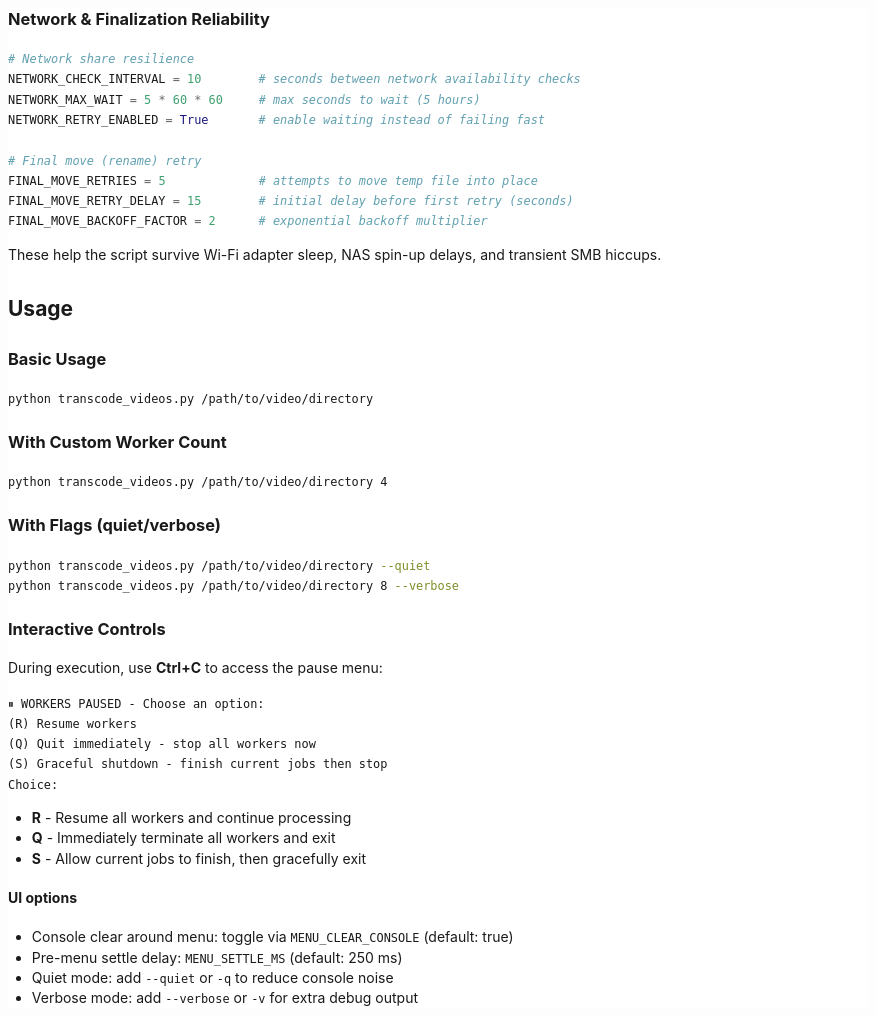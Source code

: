 ### Network & Finalization Reliability

```python
# Network share resilience
NETWORK_CHECK_INTERVAL = 10        # seconds between network availability checks
NETWORK_MAX_WAIT = 5 * 60 * 60     # max seconds to wait (5 hours)
NETWORK_RETRY_ENABLED = True       # enable waiting instead of failing fast

# Final move (rename) retry
FINAL_MOVE_RETRIES = 5             # attempts to move temp file into place
FINAL_MOVE_RETRY_DELAY = 15        # initial delay before first retry (seconds)
FINAL_MOVE_BACKOFF_FACTOR = 2      # exponential backoff multiplier
```

These help the script survive Wi-Fi adapter sleep, NAS spin-up delays, and transient SMB hiccups.

## Usage

### Basic Usage
```bash
python transcode_videos.py /path/to/video/directory
```

### With Custom Worker Count
```bash
python transcode_videos.py /path/to/video/directory 4
```

### With Flags (quiet/verbose)
```bash
python transcode_videos.py /path/to/video/directory --quiet
python transcode_videos.py /path/to/video/directory 8 --verbose
```

### Interactive Controls

During execution, use **Ctrl+C** to access the pause menu:

```
⏸ WORKERS PAUSED - Choose an option:
(R) Resume workers
(Q) Quit immediately - stop all workers now
(S) Graceful shutdown - finish current jobs then stop
Choice: 
```

- **R** - Resume all workers and continue processing
- **Q** - Immediately terminate all workers and exit
- **S** - Allow current jobs to finish, then gracefully exit

#### UI options
- Console clear around menu: toggle via `MENU_CLEAR_CONSOLE` (default: true)
- Pre-menu settle delay: `MENU_SETTLE_MS` (default: 250 ms)
- Quiet mode: add `--quiet` or `-q` to reduce console noise
- Verbose mode: add `--verbose` or `-v` for extra debug output
